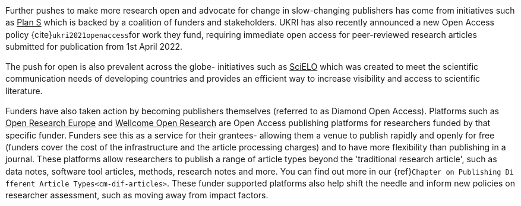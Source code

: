 Further pushes to make more research open and advocate for change in slow-changing publishers has come from initiatives such as [Plan S](https://www.coalition-s.org/why-plan-s/) which is backed by a coalition of funders and stakeholders. 
UKRI has also recently announced a new Open Access policy {cite}`ukri2021openaccess`for work they fund, requiring immediate open access for peer-reviewed research articles submitted for publication from 1st April 2022.

The push for open is also prevalent across the globe- initiatives such as [SciELO](https://en.wikipedia.org/wiki/SciELO) which was created to meet the scientific communication needs of developing countries and provides an efficient way to increase visibility and access to scientific literature.

Funders have also taken action by becoming publishers themselves (referred to as Diamond Open Access). Platforms such as [Open Research Europe](https://open-research-europe.ec.europa.eu/) and [Wellcome Open Research](https://wellcomeopenresearch.org/) are Open Access publishing platforms for researchers funded by that specific funder.
Funders see this as a service for their grantees- allowing them a venue to publish rapidly and openly for free (funders cover the cost of the infrastructure and the article processing charges) and to have more flexibility than publishing in a journal.
These platforms allow researchers to publish a range of article types beyond the 'traditional research article', such as data notes, software tool articles, methods, research notes and more. You can find out more in our {ref}`Chapter on Publishing Different Article Types<cm-dif-articles>`.
These funder supported platforms also help shift the needle and inform new policies on researcher assessment, such as moving away from impact factors.
